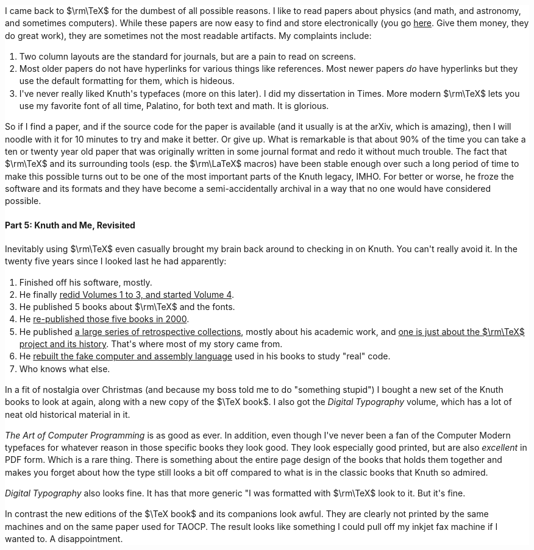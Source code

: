 I came back to $\rm\TeX$ for the dumbest of all possible reasons. I like to read papers about physics (and math, and astronomy, and sometimes computers). While these papers are now easy to find and store electronically (you go <a href="https://arxiv.org">here</a>. Give them money, they do great work), they are sometimes not the most readable artifacts. My complaints include:

1. Two column layouts are the standard for journals, but are a pain to read on screens.
2. Most older papers do not have hyperlinks for various things like references. Most newer papers *do* have hyperlinks but they use the default formatting for them, which is hideous.
3. I've never really liked Knuth's typefaces (more on this later). I did my dissertation in Times. More modern $\rm\TeX$ lets you use my favorite font of all time, Palatino, for both text and math. It is glorious.

So if I find a paper, and if the source code for the paper is available (and it usually is at the arXiv, which is amazing), then I will noodle with it for 10 minutes to try and make it better. Or give up. What is remarkable is that about 90% of the time you can take a ten or twenty year old paper that was originally written in some journal format and redo it without much trouble. The fact that $\rm\TeX$ and its surrounding tools (esp. the $\rm\LaTeX$ macros) have been stable enough over such a long period of time to make this possible turns out to be one of the most important parts of the Knuth legacy, IMHO. For better or worse, he froze the software and its formats and they have become a semi-accidentally archival in a way that no one would have considered possible.

#### Part 5: Knuth and Me, Revisited

Inevitably using $\rm\TeX$ even casually brought my brain back around to checking in on Knuth. You can't really avoid it. In the twenty five years since I looked last he had apparently:

1. Finished off his software, mostly.
2. He finally <a href="https://www-cs-faculty.stanford.edu/~knuth/taocp.html">redid Volumes 1 to 3, and started Volume 4</a>.
3. He published 5 books about $\rm\TeX$ and the fonts.
4. He <a href="https://www-cs-faculty.stanford.edu/~knuth/abcde.html#abcde">re-published those five books in 2000</a>.
5. He published <a href="https://www-cs-faculty.stanford.edu/~knuth/selected.html">a large series of retrospective collections</a>, mostly about his academic work, and <a href="https://www-cs-faculty.stanford.edu/~knuth/dt.html">one is just about the $\rm\TeX$ project and its history</a>. That's where most of my story came from.
6. He <a href="https://www-cs-faculty.stanford.edu/~knuth/mmixware.html">rebuilt the fake computer and assembly language</a> used in his books to study "real" code.
7. Who knows what else.

In a fit of nostalgia over Christmas (and because my boss told me to do "something stupid") I bought a new set of the Knuth books to look at again, along with a new copy of the $\TeX book$. I also got the _Digital Typography_ volume, which has a lot of neat old historical material in it. 

_The Art of Computer Programming_ is as good as ever. In addition, even though I've never been a fan of the Computer Modern typefaces for whatever reason in those specific books they look good. They look especially good printed, but are also *excellent* in PDF form. Which is a rare thing. There is something about the entire page design of the books that holds them together and makes you forget about how the type still looks a bit off compared to what is in the classic books that Knuth so admired.

_Digital Typography_ also looks fine. It has that more generic "I was formatted with $\rm\TeX$ look to it. But it's fine.

In contrast the new editions of the $\TeX book$ and its companions look awful. They are clearly not printed by the same machines and on the same paper used for TAOCP. The result looks like something I could pull off my inkjet fax machine if I wanted to. A disappointment.
